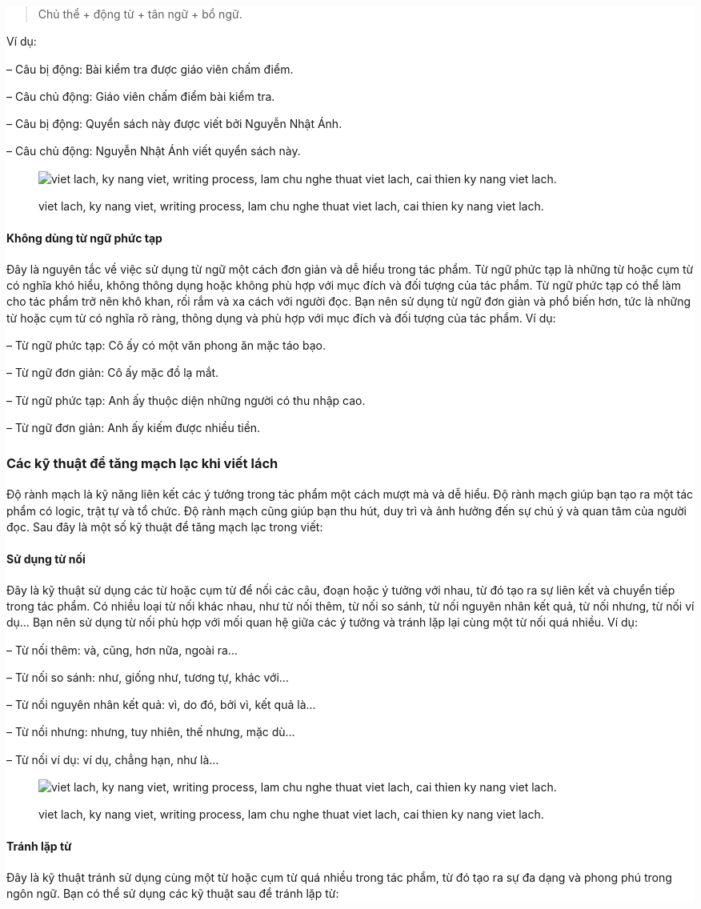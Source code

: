 > Chủ thể + động từ + tân ngữ + bổ ngữ.

Ví dụ:

– Câu bị động: Bài kiểm tra được giáo viên chấm điểm.

– Câu chủ động: Giáo viên chấm điểm bài kiểm tra.

– Câu bị động: Quyển sách này được viết bởi Nguyễn Nhật Ánh.

– Câu chủ động: Nguyễn Nhật Ánh viết quyển sách này.

<figure><img src="https://banmaixanh.org/image/article/viet-lach-068.jpg" alt="viet lach, ky nang viet, writing process, lam chu nghe thuat viet lach, cai thien ky nang viet lach." title="viet lach, ky nang viet, writing process, lam chu nghe thuat viet lach, cai thien ky nang viet lach." height=100% width=100%><figcaption><p>viet lach, ky nang viet, writing process, lam chu nghe thuat viet lach, cai thien ky nang viet lach.</p></figcaption></figure>

#### Không dùng từ ngữ phức tạp

Đây là nguyên tắc về việc sử dụng từ ngữ một cách đơn giản và dễ hiểu trong tác phẩm. Từ ngữ phức tạp là những từ hoặc cụm từ có nghĩa khó hiểu, không thông dụng hoặc không phù hợp với mục đích và đối tượng của tác phẩm. Từ ngữ phức tạp có thể làm cho tác phẩm trở nên khô khan, rối rắm và xa cách với người đọc. Bạn nên sử dụng từ ngữ đơn giản và phổ biến hơn, tức là những từ hoặc cụm từ có nghĩa rõ ràng, thông dụng và phù hợp với mục đích và đối tượng của tác phẩm. Ví dụ:

– Từ ngữ phức tạp: Cô ấy có một văn phong ăn mặc táo bạo.

– Từ ngữ đơn giản: Cô ấy mặc đồ lạ mắt.

– Từ ngữ phức tạp: Anh ấy thuộc diện những người có thu nhập cao.

– Từ ngữ đơn giản: Anh ấy kiếm được nhiều tiền.

### Các kỹ thuật để tăng mạch lạc khi viết lách

Độ rành mạch là kỹ năng liên kết các ý tưởng trong tác phẩm một cách mượt mà và dễ hiểu. Độ rành mạch giúp bạn tạo ra một tác phẩm có logic, trật tự và tổ chức. Độ rành mạch cũng giúp bạn thu hút, duy trì và ảnh hưởng đến sự chú ý và quan tâm của người đọc. Sau đây là một số kỹ thuật để tăng mạch lạc trong viết:

#### Sử dụng từ nối

Đây là kỹ thuật sử dụng các từ hoặc cụm từ để nối các câu, đoạn hoặc ý tưởng với nhau, từ đó tạo ra sự liên kết và chuyển tiếp trong tác phẩm. Có nhiều loại từ nối khác nhau, như từ nối thêm, từ nối so sánh, từ nối nguyên nhân kết quả, từ nối nhưng, từ nối ví dụ… Bạn nên sử dụng từ nối phù hợp với mối quan hệ giữa các ý tưởng và tránh lặp lại cùng một từ nối quá nhiều. Ví dụ:

– Từ nối thêm: và, cũng, hơn nữa, ngoài ra…

– Từ nối so sánh: như, giống như, tương tự, khác với…

– Từ nối nguyên nhân kết quả: vì, do đó, bởi vì, kết quả là…

– Từ nối nhưng: nhưng, tuy nhiên, thế nhưng, mặc dù…

– Từ nối ví dụ: ví dụ, chẳng hạn, như là…

<figure><img src="https://banmaixanh.org/image/article/viet-lach-069.jpg" alt="viet lach, ky nang viet, writing process, lam chu nghe thuat viet lach, cai thien ky nang viet lach." title="viet lach, ky nang viet, writing process, lam chu nghe thuat viet lach, cai thien ky nang viet lach." height=100% width=100%><figcaption><p>viet lach, ky nang viet, writing process, lam chu nghe thuat viet lach, cai thien ky nang viet lach.</p></figcaption></figure>

#### Tránh lặp từ

Đây là kỹ thuật tránh sử dụng cùng một từ hoặc cụm từ quá nhiều trong tác phẩm, từ đó tạo ra sự đa dạng và phong phú trong ngôn ngữ. Bạn có thể sử dụng các kỹ thuật sau để tránh lặp từ:
